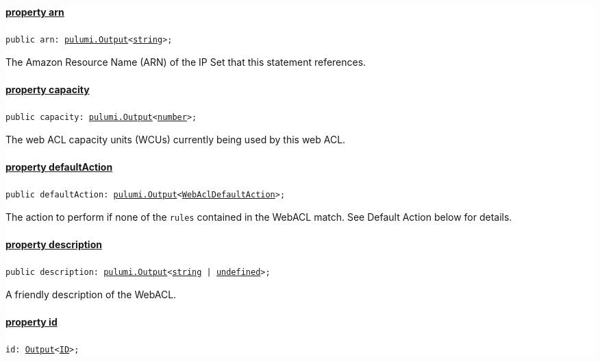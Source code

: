 <h4 class="pdoc-member-header" id="WebAcl-arn">
<a class="pdoc-child-name" href="https://github.com/pulumi/pulumi-aws/blob/f41f492a44c487667f616da57823709362559b0c/sdk/nodejs/wafv2/webAcl.ts#L254">property <b>arn</b></a>
</h4>

<pre class="highlight"><code><span class='kd'>public </span>arn: <a href='/docs/reference/pkg/nodejs/pulumi/pulumi/#Output'>pulumi.Output</a>&lt;<span class='kd'><a href='https://developer.mozilla.org/en-US/docs/Web/JavaScript/Reference/Global_Objects/String'>string</a></span>&gt;;</code></pre>

The Amazon Resource Name (ARN) of the IP Set that this statement references.

<h4 class="pdoc-member-header" id="WebAcl-capacity">
<a class="pdoc-child-name" href="https://github.com/pulumi/pulumi-aws/blob/f41f492a44c487667f616da57823709362559b0c/sdk/nodejs/wafv2/webAcl.ts#L258">property <b>capacity</b></a>
</h4>

<pre class="highlight"><code><span class='kd'>public </span>capacity: <a href='/docs/reference/pkg/nodejs/pulumi/pulumi/#Output'>pulumi.Output</a>&lt;<span class='kd'><a href='https://developer.mozilla.org/en-US/docs/Web/JavaScript/Reference/Global_Objects/Number'>number</a></span>&gt;;</code></pre>

The web ACL capacity units (WCUs) currently being used by this web ACL.

<h4 class="pdoc-member-header" id="WebAcl-defaultAction">
<a class="pdoc-child-name" href="https://github.com/pulumi/pulumi-aws/blob/f41f492a44c487667f616da57823709362559b0c/sdk/nodejs/wafv2/webAcl.ts#L262">property <b>defaultAction</b></a>
</h4>

<pre class="highlight"><code><span class='kd'>public </span>defaultAction: <a href='/docs/reference/pkg/nodejs/pulumi/pulumi/#Output'>pulumi.Output</a>&lt;<a href='/docs/reference/pkg/nodejs/pulumi/aws/types/output/#WebAclDefaultAction'>WebAclDefaultAction</a>&gt;;</code></pre>

The action to perform if none of the `rules` contained in the WebACL match. See Default Action below for details.

<h4 class="pdoc-member-header" id="WebAcl-description">
<a class="pdoc-child-name" href="https://github.com/pulumi/pulumi-aws/blob/f41f492a44c487667f616da57823709362559b0c/sdk/nodejs/wafv2/webAcl.ts#L266">property <b>description</b></a>
</h4>

<pre class="highlight"><code><span class='kd'>public </span>description: <a href='/docs/reference/pkg/nodejs/pulumi/pulumi/#Output'>pulumi.Output</a>&lt;<span class='kd'><a href='https://developer.mozilla.org/en-US/docs/Web/JavaScript/Reference/Global_Objects/String'>string</a></span> | <span class='kd'><a href='https://developer.mozilla.org/en-US/docs/Web/JavaScript/Reference/Global_Objects/undefined'>undefined</a></span>&gt;;</code></pre>

A friendly description of the WebACL.

<h4 class="pdoc-member-header" id="WebAcl-id">
<a class="pdoc-child-name" href="https://github.com/pulumi/pulumi-aws/blob/f41f492a44c487667f616da57823709362559b0c/sdk/nodejs/wafv2/webAcl.ts#L223">property <b>id</b></a>
</h4>

<pre class="highlight"><code><span class='kd'></span>id: <a href='/docs/reference/pkg/nodejs/pulumi/pulumi/#Output'>Output</a>&lt;<a href='/docs/reference/pkg/nodejs/pulumi/pulumi/#ID'>ID</a>&gt;;</code></pre>
